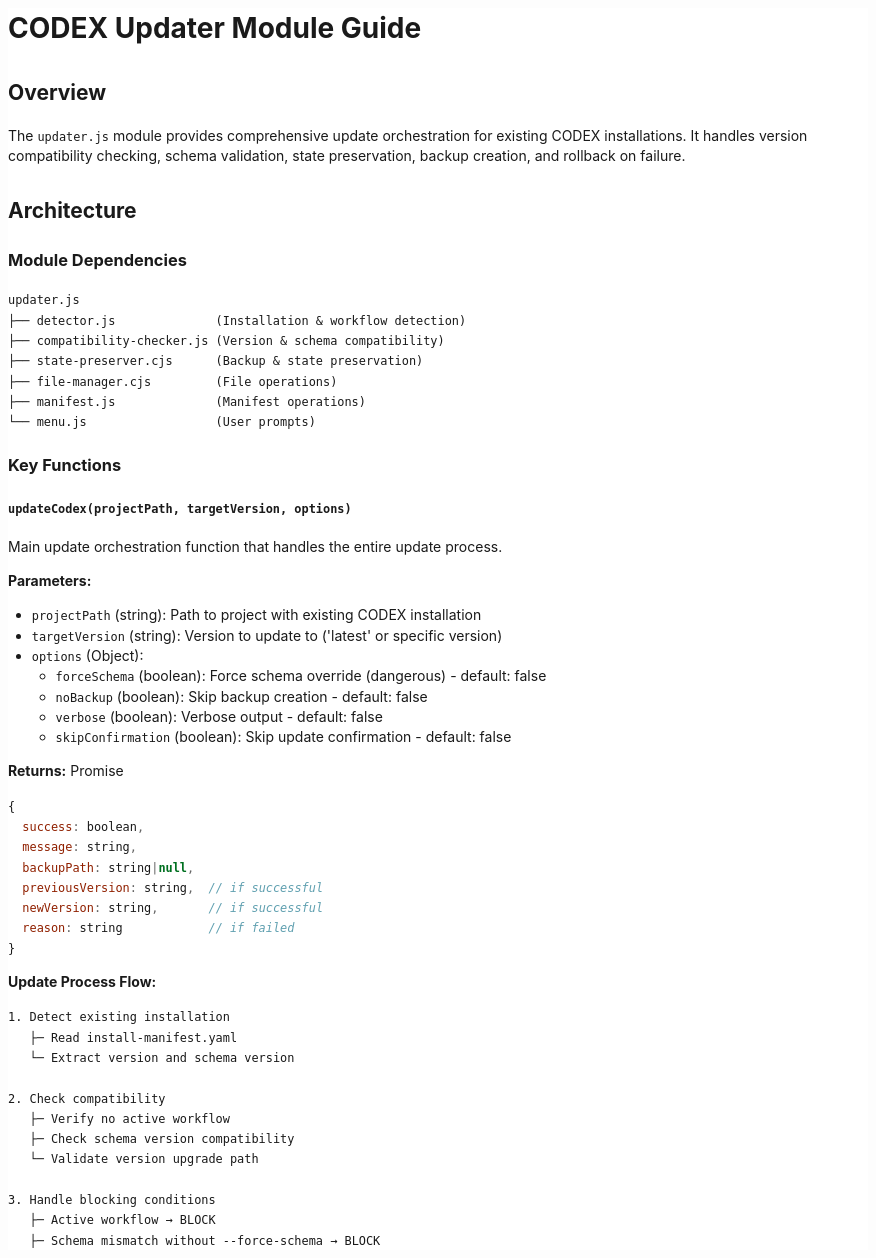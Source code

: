 # CODEX Updater Module Guide

## Overview

The `updater.js` module provides comprehensive update orchestration for existing CODEX installations. It handles version compatibility checking, schema validation, state preservation, backup creation, and rollback on failure.

## Architecture

### Module Dependencies

```
updater.js
├── detector.js              (Installation & workflow detection)
├── compatibility-checker.js (Version & schema compatibility)
├── state-preserver.cjs      (Backup & state preservation)
├── file-manager.cjs         (File operations)
├── manifest.js              (Manifest operations)
└── menu.js                  (User prompts)
```

### Key Functions

#### `updateCodex(projectPath, targetVersion, options)`

Main update orchestration function that handles the entire update process.

**Parameters:**
- `projectPath` (string): Path to project with existing CODEX installation
- `targetVersion` (string): Version to update to ('latest' or specific version)
- `options` (Object):
  - `forceSchema` (boolean): Force schema override (dangerous) - default: false
  - `noBackup` (boolean): Skip backup creation - default: false
  - `verbose` (boolean): Verbose output - default: false
  - `skipConfirmation` (boolean): Skip update confirmation - default: false

**Returns:** Promise<Object>
```javascript
{
  success: boolean,
  message: string,
  backupPath: string|null,
  previousVersion: string,  // if successful
  newVersion: string,       // if successful
  reason: string            // if failed
}
```

**Update Process Flow:**

```
1. Detect existing installation
   ├─ Read install-manifest.yaml
   └─ Extract version and schema version

2. Check compatibility
   ├─ Verify no active workflow
   ├─ Check schema version compatibility
   └─ Validate version upgrade path

3. Handle blocking conditions
   ├─ Active workflow → BLOCK
   ├─ Schema mismatch without --force-schema → BLOCK
```